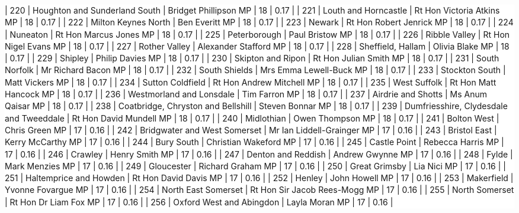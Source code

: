 | 220 | Houghton and Sunderland South | Bridget Phillipson MP | 18 | 0.17 |
| 221 | Louth and Horncastle | Rt Hon Victoria Atkins MP | 18 | 0.17 |
| 222 | Milton Keynes North | Ben Everitt MP | 18 | 0.17 |
| 223 | Newark | Rt Hon Robert Jenrick MP | 18 | 0.17 |
| 224 | Nuneaton | Rt Hon Marcus Jones MP | 18 | 0.17 |
| 225 | Peterborough | Paul Bristow MP | 18 | 0.17 |
| 226 | Ribble Valley | Rt Hon Nigel Evans MP | 18 | 0.17 |
| 227 | Rother Valley | Alexander Stafford MP | 18 | 0.17 |
| 228 | Sheffield, Hallam | Olivia Blake MP | 18 | 0.17 |
| 229 | Shipley | Philip Davies MP | 18 | 0.17 |
| 230 | Skipton and Ripon | Rt Hon Julian Smith MP | 18 | 0.17 |
| 231 | South Norfolk | Mr Richard Bacon MP | 18 | 0.17 |
| 232 | South Shields | Mrs Emma Lewell-Buck MP | 18 | 0.17 |
| 233 | Stockton South | Matt Vickers MP | 18 | 0.17 |
| 234 | Sutton Coldfield | Rt Hon Andrew Mitchell MP | 18 | 0.17 |
| 235 | West Suffolk | Rt Hon Matt Hancock MP | 18 | 0.17 |
| 236 | Westmorland and Lonsdale | Tim Farron MP | 18 | 0.17 |
| 237 | Airdrie and Shotts | Ms Anum Qaisar MP | 18 | 0.17 |
| 238 | Coatbridge, Chryston and Bellshill | Steven Bonnar MP | 18 | 0.17 |
| 239 | Dumfriesshire, Clydesdale and Tweeddale | Rt Hon David Mundell MP | 18 | 0.17 |
| 240 | Midlothian | Owen Thompson MP | 18 | 0.17 |
| 241 | Bolton West | Chris Green MP | 17 | 0.16 |
| 242 | Bridgwater and West Somerset | Mr Ian Liddell-Grainger MP | 17 | 0.16 |
| 243 | Bristol East | Kerry McCarthy MP | 17 | 0.16 |
| 244 | Bury South | Christian Wakeford MP | 17 | 0.16 |
| 245 | Castle Point | Rebecca Harris MP | 17 | 0.16 |
| 246 | Crawley | Henry Smith MP | 17 | 0.16 |
| 247 | Denton and Reddish | Andrew Gwynne MP | 17 | 0.16 |
| 248 | Fylde | Mark Menzies MP | 17 | 0.16 |
| 249 | Gloucester | Richard Graham MP | 17 | 0.16 |
| 250 | Great Grimsby | Lia Nici MP | 17 | 0.16 |
| 251 | Haltemprice and Howden | Rt Hon David Davis MP | 17 | 0.16 |
| 252 | Henley | John Howell MP | 17 | 0.16 |
| 253 | Makerfield | Yvonne Fovargue MP | 17 | 0.16 |
| 254 | North East Somerset | Rt Hon Sir Jacob Rees-Mogg MP | 17 | 0.16 |
| 255 | North Somerset | Rt Hon Dr Liam Fox MP | 17 | 0.16 |
| 256 | Oxford West and Abingdon | Layla Moran MP | 17 | 0.16 |